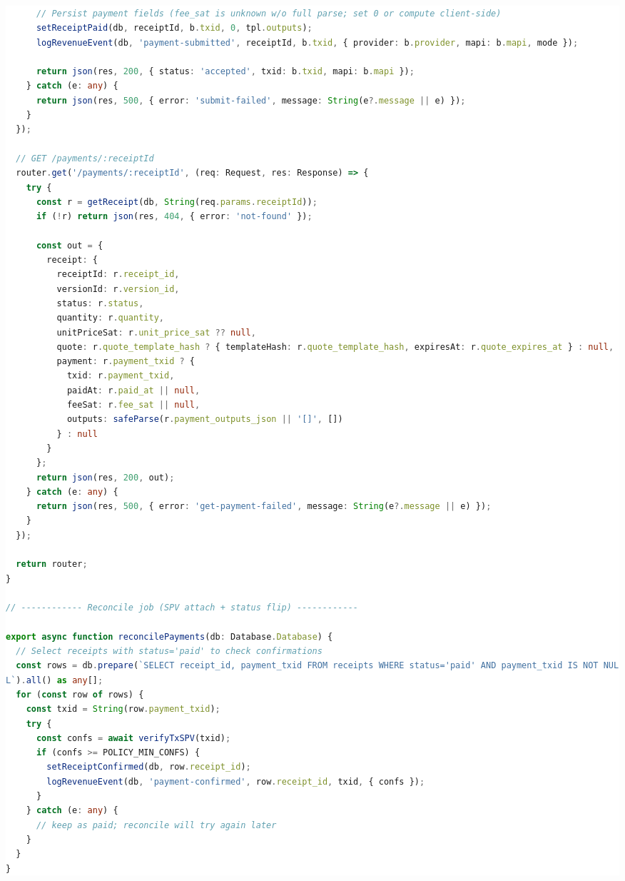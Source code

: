 ```ts
      // Persist payment fields (fee_sat is unknown w/o full parse; set 0 or compute client-side)
      setReceiptPaid(db, receiptId, b.txid, 0, tpl.outputs);
      logRevenueEvent(db, 'payment-submitted', receiptId, b.txid, { provider: b.provider, mapi: b.mapi, mode });

      return json(res, 200, { status: 'accepted', txid: b.txid, mapi: b.mapi });
    } catch (e: any) {
      return json(res, 500, { error: 'submit-failed', message: String(e?.message || e) });
    }
  });

  // GET /payments/:receiptId
  router.get('/payments/:receiptId', (req: Request, res: Response) => {
    try {
      const r = getReceipt(db, String(req.params.receiptId));
      if (!r) return json(res, 404, { error: 'not-found' });

      const out = {
        receipt: {
          receiptId: r.receipt_id,
          versionId: r.version_id,
          status: r.status,
          quantity: r.quantity,
          unitPriceSat: r.unit_price_sat ?? null,
          quote: r.quote_template_hash ? { templateHash: r.quote_template_hash, expiresAt: r.quote_expires_at } : null,
          payment: r.payment_txid ? {
            txid: r.payment_txid,
            paidAt: r.paid_at || null,
            feeSat: r.fee_sat || null,
            outputs: safeParse(r.payment_outputs_json || '[]', [])
          } : null
        }
      };
      return json(res, 200, out);
    } catch (e: any) {
      return json(res, 500, { error: 'get-payment-failed', message: String(e?.message || e) });
    }
  });

  return router;
}

// ------------ Reconcile job (SPV attach + status flip) ------------

export async function reconcilePayments(db: Database.Database) {
  // Select receipts with status='paid' to check confirmations
  const rows = db.prepare(`SELECT receipt_id, payment_txid FROM receipts WHERE status='paid' AND payment_txid IS NOT NULL`).all() as any[];
  for (const row of rows) {
    const txid = String(row.payment_txid);
    try {
      const confs = await verifyTxSPV(txid);
      if (confs >= POLICY_MIN_CONFS) {
        setReceiptConfirmed(db, row.receipt_id);
        logRevenueEvent(db, 'payment-confirmed', row.receipt_id, txid, { confs });
      }
    } catch (e: any) {
      // keep as paid; reconcile will try again later
    }
  }
}

```
